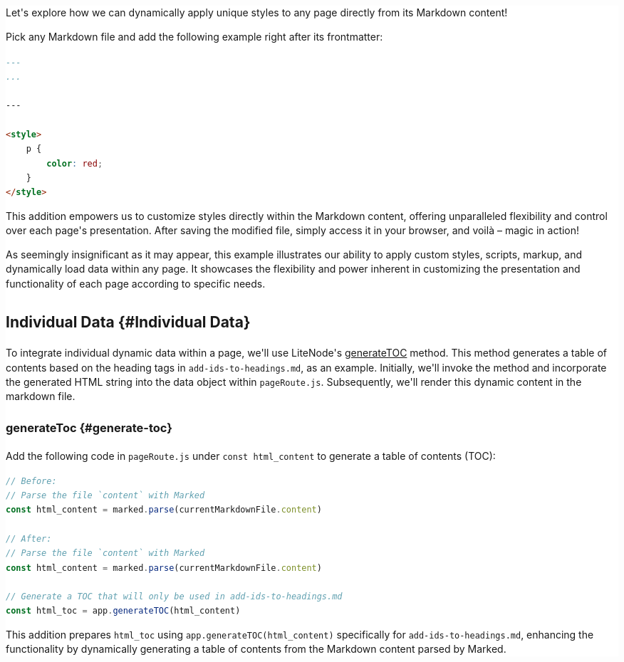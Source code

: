 Let's explore how we can dynamically apply unique styles to any page directly from its Markdown content!

Pick any Markdown file and add the following example right after its frontmatter:

```markdown
---
...

---

<style>
    p {
        color: red;
    }
</style>
```

This addition empowers us to customize styles directly within the Markdown content, offering unparalleled flexibility and control over each page's presentation. After saving the modified file, simply access it in your browser, and voilà – magic in action!

As seemingly insignificant as it may appear, this example illustrates our ability to apply custom styles, scripts, markup, and dynamically load data within any page. It showcases the flexibility and power inherent in customizing the presentation and functionality of each page according to specific needs.

## Individual Data {#Individual Data}

To integrate individual dynamic data within a page, we'll use LiteNode's [generateTOC](https://litenode.pages.dev/docs/markdown/#generate-toc) method. This method generates a table of contents based on the heading tags in `add-ids-to-headings.md`, as an example. Initially, we'll invoke the method and incorporate the generated HTML string into the data object within `pageRoute.js`. Subsequently, we'll render this dynamic content in the markdown file.

### generateToc {#generate-toc}

Add the following code in `pageRoute.js` under `const html_content` to generate a table of contents (TOC):

```js
// Before:
// Parse the file `content` with Marked
const html_content = marked.parse(currentMarkdownFile.content)

// After:
// Parse the file `content` with Marked
const html_content = marked.parse(currentMarkdownFile.content)

// Generate a TOC that will only be used in add-ids-to-headings.md
const html_toc = app.generateTOC(html_content)
```

This addition prepares `html_toc` using `app.generateTOC(html_content)` specifically for `add-ids-to-headings.md`, enhancing the functionality by dynamically generating a table of contents from the Markdown content parsed by Marked.
